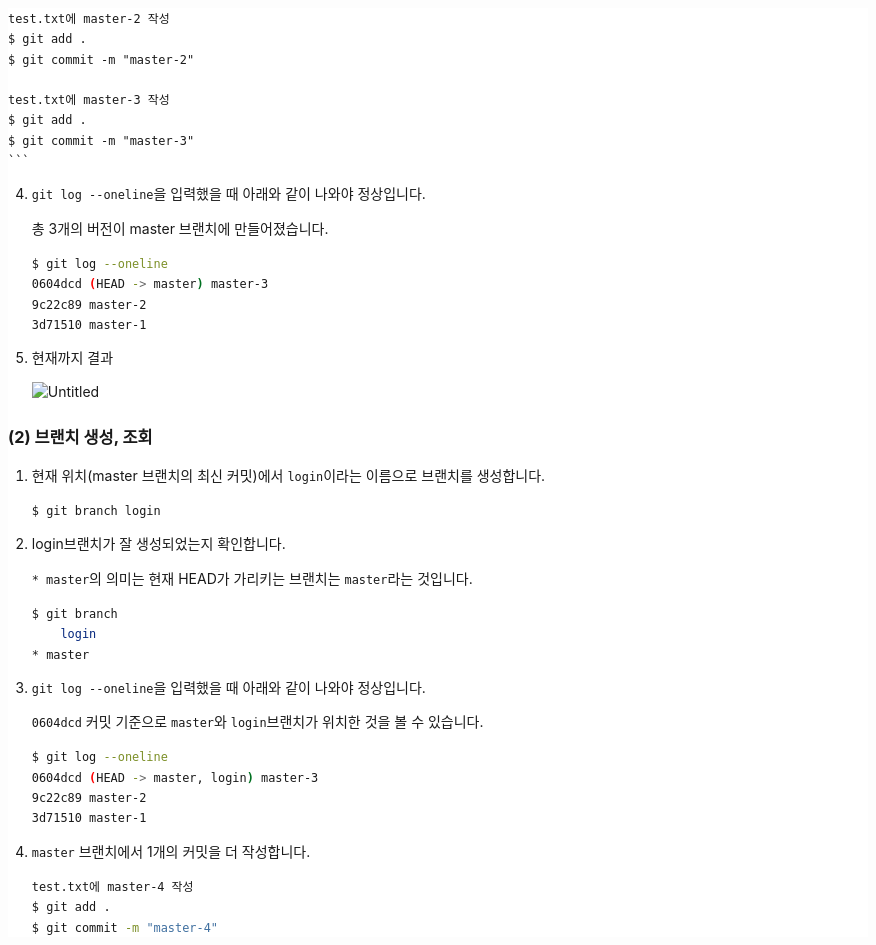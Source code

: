    test.txt에 master-2 작성
    $ git add .
    $ git commit -m "master-2"
    
    test.txt에 master-3 작성
    $ git add .
    $ git commit -m "master-3"
    ```
    
4. `git log --oneline`을 입력했을 때 아래와 같이 나와야 정상입니다.
    
    총 3개의 버전이 master 브랜치에 만들어졌습니다.
    
    ```bash
    $ git log --oneline
    0604dcd (HEAD -> master) master-3
    9c22c89 master-2
    3d71510 master-1
    ```
    
5. 현재까지 결과
    
    ![Untitled](https://s3-us-west-2.amazonaws.com/secure.notion-static.com/cc3011f7-0e5d-451c-9139-495943965203/Untitled.png)
    

### (2) 브랜치 생성, 조회

1. 현재 위치(master 브랜치의 최신 커밋)에서 `login`이라는 이름으로 브랜치를 생성합니다.
    
    ```bash
    $ git branch login
    ```
    
2. login브랜치가 잘 생성되었는지 확인합니다.
    
    `* master`의 의미는 현재 HEAD가 가리키는 브랜치는 `master`라는 것입니다.
    
    ```bash
    $ git branch
    	login
    * master
    ```
    
3. `git log --oneline`을 입력했을 때 아래와 같이 나와야 정상입니다.
    
    `0604dcd` 커밋 기준으로 `master`와 `login`브랜치가 위치한 것을 볼 수 있습니다.
    
    ```bash
    $ git log --oneline
    0604dcd (HEAD -> master, login) master-3
    9c22c89 master-2
    3d71510 master-1
    ```
    
4. `master` 브랜치에서 1개의 커밋을 더 작성합니다.
    
    ```bash
    test.txt에 master-4 작성
    $ git add .
    $ git commit -m "master-4"
    ```
    